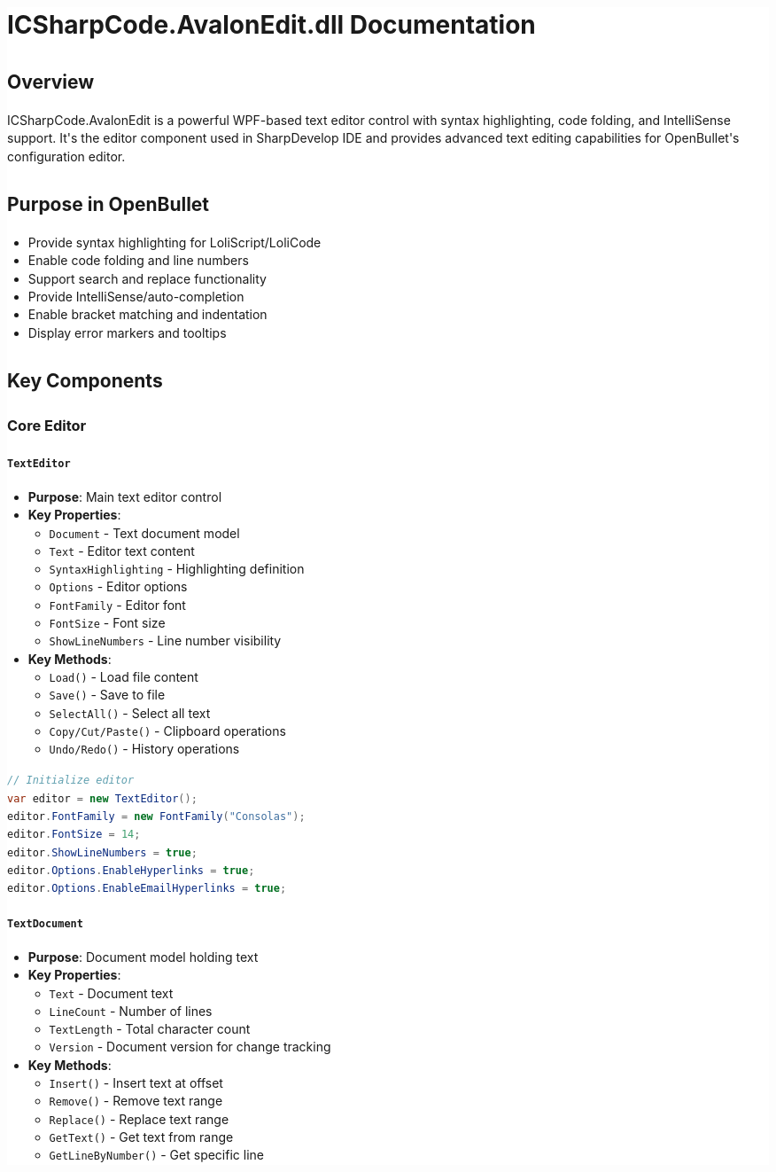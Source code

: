 # ICSharpCode.AvalonEdit.dll Documentation

## Overview
ICSharpCode.AvalonEdit is a powerful WPF-based text editor control with syntax highlighting, code folding, and IntelliSense support. It's the editor component used in SharpDevelop IDE and provides advanced text editing capabilities for OpenBullet's configuration editor.

## Purpose in OpenBullet
- Provide syntax highlighting for LoliScript/LoliCode
- Enable code folding and line numbers
- Support search and replace functionality
- Provide IntelliSense/auto-completion
- Enable bracket matching and indentation
- Display error markers and tooltips

## Key Components

### Core Editor

#### `TextEditor`
- **Purpose**: Main text editor control
- **Key Properties**:
  - `Document` - Text document model
  - `Text` - Editor text content
  - `SyntaxHighlighting` - Highlighting definition
  - `Options` - Editor options
  - `FontFamily` - Editor font
  - `FontSize` - Font size
  - `ShowLineNumbers` - Line number visibility
- **Key Methods**:
  - `Load()` - Load file content
  - `Save()` - Save to file
  - `SelectAll()` - Select all text
  - `Copy/Cut/Paste()` - Clipboard operations
  - `Undo/Redo()` - History operations

```csharp
// Initialize editor
var editor = new TextEditor();
editor.FontFamily = new FontFamily("Consolas");
editor.FontSize = 14;
editor.ShowLineNumbers = true;
editor.Options.EnableHyperlinks = true;
editor.Options.EnableEmailHyperlinks = true;
```

#### `TextDocument`
- **Purpose**: Document model holding text
- **Key Properties**:
  - `Text` - Document text
  - `LineCount` - Number of lines
  - `TextLength` - Total character count
  - `Version` - Document version for change tracking
- **Key Methods**:
  - `Insert()` - Insert text at offset
  - `Remove()` - Remove text range
  - `Replace()` - Replace text range
  - `GetText()` - Get text from range
  - `GetLineByNumber()` - Get specific line
